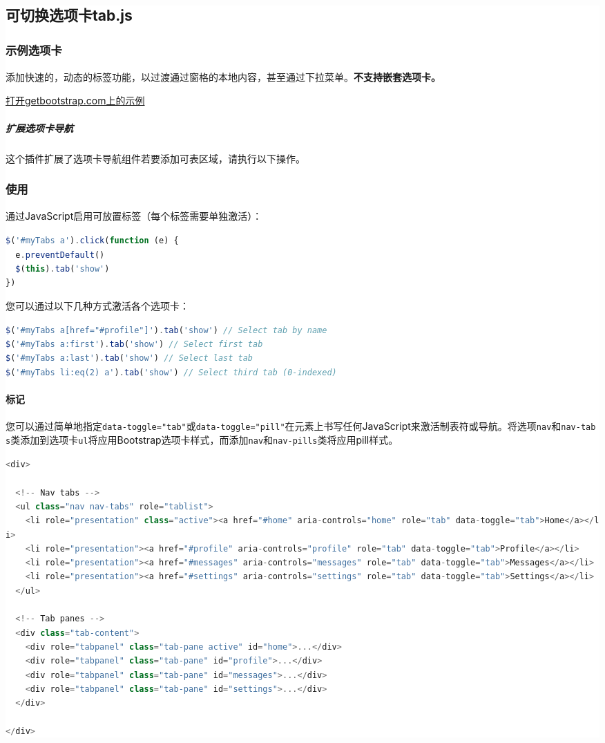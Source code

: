 ## 可切换选项卡tab.js

### 示例选项卡

添加快速的，动态的标签功能，以过渡通过窗格的本地内容，甚至通过下拉菜单。**不支持嵌套选项卡。**

[打开getbootstrap.com上的示例](https://getbootstrap.com/docs/3.3/javascript/#tabs-examples)

##### 扩展选项卡导航

这个插件扩展了选项卡导航组件若要添加可表区域，请执行以下操作。

### 使用

通过JavaScript启用可放置标签（每个标签需要单独激活）：

```javascript
$('#myTabs a').click(function (e) {
  e.preventDefault()
  $(this).tab('show')
})
```

您可以通过以下几种方式激活各个选项卡：

```javascript
$('#myTabs a[href="#profile"]').tab('show') // Select tab by name
$('#myTabs a:first').tab('show') // Select first tab
$('#myTabs a:last').tab('show') // Select last tab
$('#myTabs li:eq(2) a').tab('show') // Select third tab (0-indexed)
```

#### 标记

您可以通过简单地指定`data-toggle="tab"`或`data-toggle="pill"`在元素上书写任何JavaScript来激活制表符或导航。将选项`nav`和`nav-tabs`类添加到选项卡`ul`将应用Bootstrap选项卡样式，而添加`nav`和`nav-pills`类将应用pill样式。

```javascript
<div>

  <!-- Nav tabs -->
  <ul class="nav nav-tabs" role="tablist">
    <li role="presentation" class="active"><a href="#home" aria-controls="home" role="tab" data-toggle="tab">Home</a></li>
    <li role="presentation"><a href="#profile" aria-controls="profile" role="tab" data-toggle="tab">Profile</a></li>
    <li role="presentation"><a href="#messages" aria-controls="messages" role="tab" data-toggle="tab">Messages</a></li>
    <li role="presentation"><a href="#settings" aria-controls="settings" role="tab" data-toggle="tab">Settings</a></li>
  </ul>

  <!-- Tab panes -->
  <div class="tab-content">
    <div role="tabpanel" class="tab-pane active" id="home">...</div>
    <div role="tabpanel" class="tab-pane" id="profile">...</div>
    <div role="tabpanel" class="tab-pane" id="messages">...</div>
    <div role="tabpanel" class="tab-pane" id="settings">...</div>
  </div>

</div>
```
